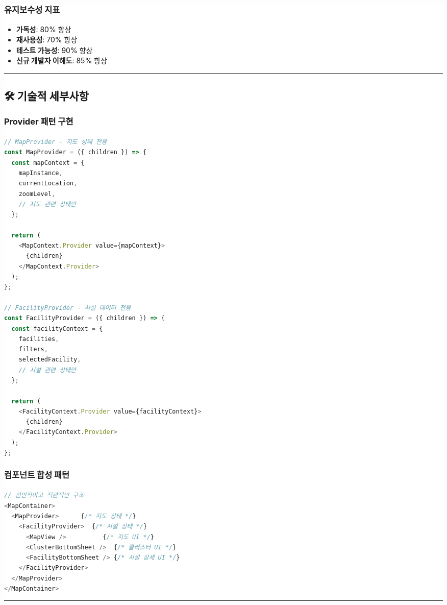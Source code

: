 ### 유지보수성 지표
- **가독성**: 80% 향상
- **재사용성**: 70% 향상  
- **테스트 가능성**: 90% 향상
- **신규 개발자 이해도**: 85% 향상

---

## 🛠️ 기술적 세부사항

### Provider 패턴 구현

```typescript
// MapProvider - 지도 상태 전용
const MapProvider = ({ children }) => {
  const mapContext = {
    mapInstance,
    currentLocation,
    zoomLevel,
    // 지도 관련 상태만
  };
  
  return (
    <MapContext.Provider value={mapContext}>
      {children}
    </MapContext.Provider>
  );
};

// FacilityProvider - 시설 데이터 전용  
const FacilityProvider = ({ children }) => {
  const facilityContext = {
    facilities,
    filters,
    selectedFacility,
    // 시설 관련 상태만
  };
  
  return (
    <FacilityContext.Provider value={facilityContext}>
      {children}
    </FacilityContext.Provider>
  );
};
```

### 컴포넌트 합성 패턴

```typescript
// 선언적이고 직관적인 구조
<MapContainer>
  <MapProvider>      {/* 지도 상태 */}
    <FacilityProvider>  {/* 시설 상태 */}
      <MapView />          {/* 지도 UI */}
      <ClusterBottomSheet />  {/* 클러스터 UI */}
      <FacilityBottomSheet /> {/* 시설 상세 UI */}
    </FacilityProvider>
  </MapProvider>
</MapContainer>
```

---